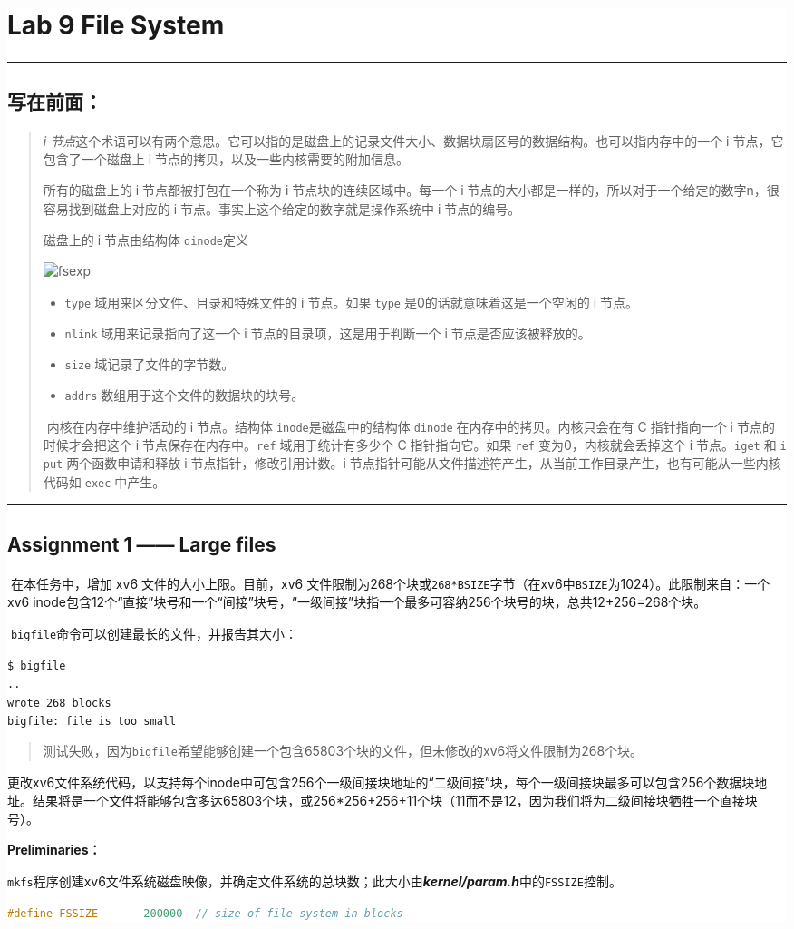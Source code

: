 # Lab 9 File System

---

## 写在前面：

> *i 节点*这个术语可以有两个意思。它可以指的是磁盘上的记录文件大小、数据块扇区号的数据结构。也可以指内存中的一个 i 节点，它包含了一个磁盘上 i 节点的拷贝，以及一些内核需要的附加信息。
>
> 所有的磁盘上的 i 节点都被打包在一个称为 i 节点块的连续区域中。每一个 i 节点的大小都是一样的，所以对于一个给定的数字n，很容易找到磁盘上对应的 i 节点。事实上这个给定的数字就是操作系统中 i 节点的编号。
>
> 磁盘上的 i 节点由结构体 `dinode`定义
>
> ![fsexp](/home/jinnian/Desktop/OS/实验报告/Images/exp9/fsexp.png)
>
> - `type` 域用来区分文件、目录和特殊文件的 i 节点。如果 `type` 是0的话就意味着这是一个空闲的 i 节点。
>
> - `nlink` 域用来记录指向了这一个 i 节点的目录项，这是用于判断一个 i 节点是否应该被释放的。
> - `size` 域记录了文件的字节数。
> - `addrs` 数组用于这个文件的数据块的块号。
>
> ​	内核在内存中维护活动的 i 节点。结构体 `inode`是磁盘中的结构体 `dinode` 在内存中的拷贝。内核只会在有 C 指针指向一个 i 节点的时候才会把这个 i 节点保存在内存中。`ref` 域用于统计有多少个 C 指针指向它。如果 `ref` 变为0，内核就会丢掉这个 i 节点。`iget` 和 `iput` 两个函数申请和释放 i 节点指针，修改引用计数。i 节点指针可能从文件描述符产生，从当前工作目录产生，也有可能从一些内核代码如 `exec` 中产生。

---

## Assignment 1 ——  Large files

​	在本任务中，增加 xv6 文件的大小上限。目前，xv6 文件限制为268个块或`268*BSIZE`字节（在xv6中`BSIZE`为1024）。此限制来自：一个xv6 inode包含12个“直接”块号和一个“间接”块号，“一级间接”块指一个最多可容纳256个块号的块，总共12+256=268个块。

​	`bigfile`命令可以创建最长的文件，并报告其大小：

```sh
$ bigfile
..
wrote 268 blocks
bigfile: file is too small
```

> 测试失败，因为`bigfile`希望能够创建一个包含65803个块的文件，但未修改的xv6将文件限制为268个块。

​	更改xv6文件系统代码，以支持每个inode中可包含256个一级间接块地址的“二级间接”块，每个一级间接块最多可以包含256个数据块地址。结果将是一个文件将能够包含多达65803个块，或256*256+256+11个块（11而不是12，因为我们将为二级间接块牺牲一个直接块号）。

**Preliminaries：**

​	`mkfs`程序创建xv6文件系统磁盘映像，并确定文件系统的总块数；此大小由***kernel/param.h***中的`FSSIZE`控制。

```C
#define FSSIZE       200000  // size of file system in blocks
```
